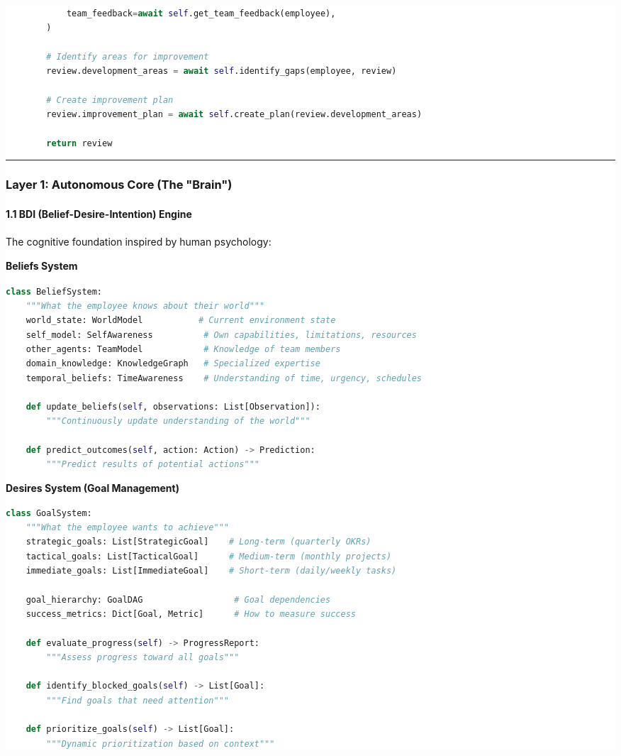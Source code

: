 ```python
            team_feedback=await self.get_team_feedback(employee),
        )

        # Identify areas for improvement
        review.development_areas = await self.identify_gaps(employee, review)

        # Create improvement plan
        review.improvement_plan = await self.create_plan(review.development_areas)

        return review
```

---

### Layer 1: Autonomous Core (The "Brain")

#### 1.1 BDI (Belief-Desire-Intention) Engine

The cognitive foundation inspired by human psychology:

**Beliefs System**
```python
class BeliefSystem:
    """What the employee knows about their world"""
    world_state: WorldModel           # Current environment state
    self_model: SelfAwareness          # Own capabilities, limitations, resources
    other_agents: TeamModel            # Knowledge of team members
    domain_knowledge: KnowledgeGraph   # Specialized expertise
    temporal_beliefs: TimeAwareness    # Understanding of time, urgency, schedules

    def update_beliefs(self, observations: List[Observation]):
        """Continuously update understanding of the world"""

    def predict_outcomes(self, action: Action) -> Prediction:
        """Predict results of potential actions"""
```

**Desires System (Goal Management)**
```python
class GoalSystem:
    """What the employee wants to achieve"""
    strategic_goals: List[StrategicGoal]    # Long-term (quarterly OKRs)
    tactical_goals: List[TacticalGoal]      # Medium-term (monthly projects)
    immediate_goals: List[ImmediateGoal]    # Short-term (daily/weekly tasks)

    goal_hierarchy: GoalDAG                  # Goal dependencies
    success_metrics: Dict[Goal, Metric]      # How to measure success

    def evaluate_progress(self) -> ProgressReport:
        """Assess progress toward all goals"""

    def identify_blocked_goals(self) -> List[Goal]:
        """Find goals that need attention"""

    def prioritize_goals(self) -> List[Goal]:
        """Dynamic prioritization based on context"""
```
